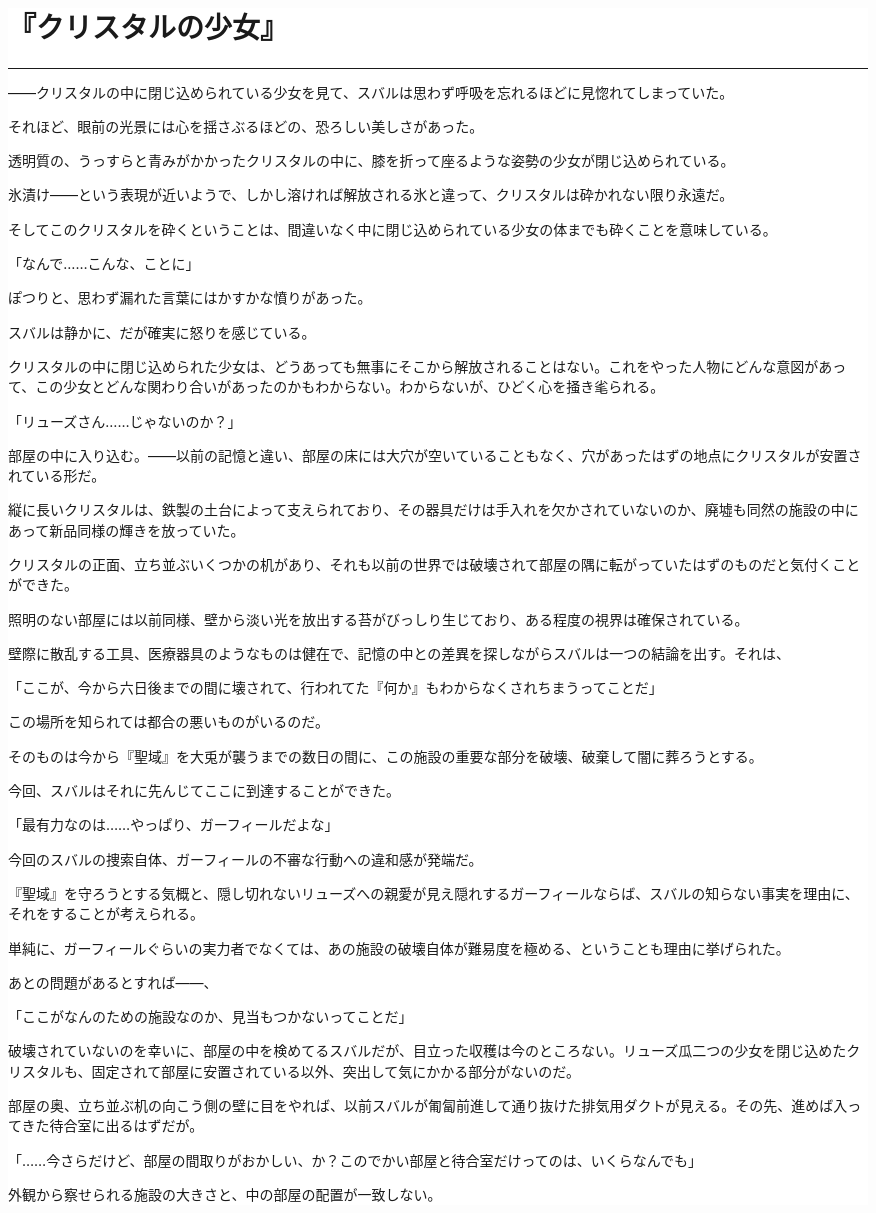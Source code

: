 # 『クリスタルの少女』

------

――クリスタルの中に閉じ込められている少女を見て、スバルは思わず呼吸を忘れるほどに見惚れてしまっていた。

それほど、眼前の光景には心を揺さぶるほどの、恐ろしい美しさがあった。

透明質の、うっすらと青みがかかったクリスタルの中に、膝を折って座るような姿勢の少女が閉じ込められている。

氷漬け――という表現が近いようで、しかし溶ければ解放される氷と違って、クリスタルは砕かれない限り永遠だ。

そしてこのクリスタルを砕くということは、間違いなく中に閉じ込められている少女の体までも砕くことを意味している。

「なんで……こんな、ことに」

ぽつりと、思わず漏れた言葉にはかすかな憤りがあった。

スバルは静かに、だが確実に怒りを感じている。

クリスタルの中に閉じ込められた少女は、どうあっても無事にそこから解放されることはない。これをやった人物にどんな意図があって、この少女とどんな関わり合いがあったのかもわからない。わからないが、ひどく心を掻き毟られる。

「リューズさん……じゃないのか？」

部屋の中に入り込む。――以前の記憶と違い、部屋の床には大穴が空いていることもなく、穴があったはずの地点にクリスタルが安置されている形だ。

縦に長いクリスタルは、鉄製の土台によって支えられており、その器具だけは手入れを欠かされていないのか、廃墟も同然の施設の中にあって新品同様の輝きを放っていた。

クリスタルの正面、立ち並ぶいくつかの机があり、それも以前の世界では破壊されて部屋の隅に転がっていたはずのものだと気付くことができた。

照明のない部屋には以前同様、壁から淡い光を放出する苔がびっしり生じており、ある程度の視界は確保されている。

壁際に散乱する工具、医療器具のようなものは健在で、記憶の中との差異を探しながらスバルは一つの結論を出す。それは、

「ここが、今から六日後までの間に壊されて、行われてた『何か』もわからなくされちまうってことだ」

この場所を知られては都合の悪いものがいるのだ。

そのものは今から『聖域』を大兎が襲うまでの数日の間に、この施設の重要な部分を破壊、破棄して闇に葬ろうとする。

今回、スバルはそれに先んじてここに到達することができた。

「最有力なのは……やっぱり、ガーフィールだよな」

今回のスバルの捜索自体、ガーフィールの不審な行動への違和感が発端だ。

『聖域』を守ろうとする気概と、隠し切れないリューズへの親愛が見え隠れするガーフィールならば、スバルの知らない事実を理由に、それをすることが考えられる。

単純に、ガーフィールぐらいの実力者でなくては、あの施設の破壊自体が難易度を極める、ということも理由に挙げられた。

あとの問題があるとすれば――、

「ここがなんのための施設なのか、見当もつかないってことだ」

破壊されていないのを幸いに、部屋の中を検めてるスバルだが、目立った収穫は今のところない。リューズ瓜二つの少女を閉じ込めたクリスタルも、固定されて部屋に安置されている以外、突出して気にかかる部分がないのだ。

部屋の奥、立ち並ぶ机の向こう側の壁に目をやれば、以前スバルが匍匐前進して通り抜けた排気用ダクトが見える。その先、進めば入ってきた待合室に出るはずだが。

「……今さらだけど、部屋の間取りがおかしい、か？このでかい部屋と待合室だけってのは、いくらなんでも」

外観から察せられる施設の大きさと、中の部屋の配置が一致しない。
